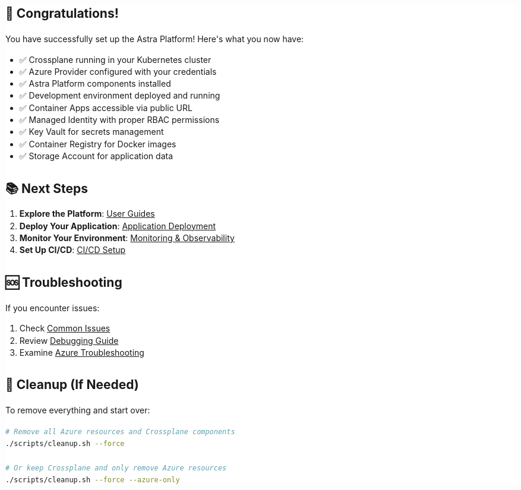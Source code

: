 ## 🎉 Congratulations!

You have successfully set up the Astra Platform! Here's what you now have:

- ✅ Crossplane running in your Kubernetes cluster
- ✅ Azure Provider configured with your credentials
- ✅ Astra Platform components installed
- ✅ Development environment deployed and running
- ✅ Container Apps accessible via public URL
- ✅ Managed Identity with proper RBAC permissions
- ✅ Key Vault for secrets management
- ✅ Container Registry for Docker images
- ✅ Storage Account for application data

## 📚 Next Steps

1. **Explore the Platform**: [User Guides](../user-guides/README.md)
2. **Deploy Your Application**: [Application Deployment](../user-guides/application-deployment.md)
3. **Monitor Your Environment**: [Monitoring & Observability](../user-guides/monitoring-observability.md)
4. **Set Up CI/CD**: [CI/CD Setup](../operations/cicd-setup.md)

## 🆘 Troubleshooting

If you encounter issues:
1. Check [Common Issues](../troubleshooting/common-issues.md)
2. Review [Debugging Guide](../troubleshooting/debugging.md)
3. Examine [Azure Troubleshooting](../troubleshooting/azure-troubleshooting.md)

## 🧹 Cleanup (If Needed)

To remove everything and start over:
```bash
# Remove all Azure resources and Crossplane components
./scripts/cleanup.sh --force

# Or keep Crossplane and only remove Azure resources
./scripts/cleanup.sh --force --azure-only
```